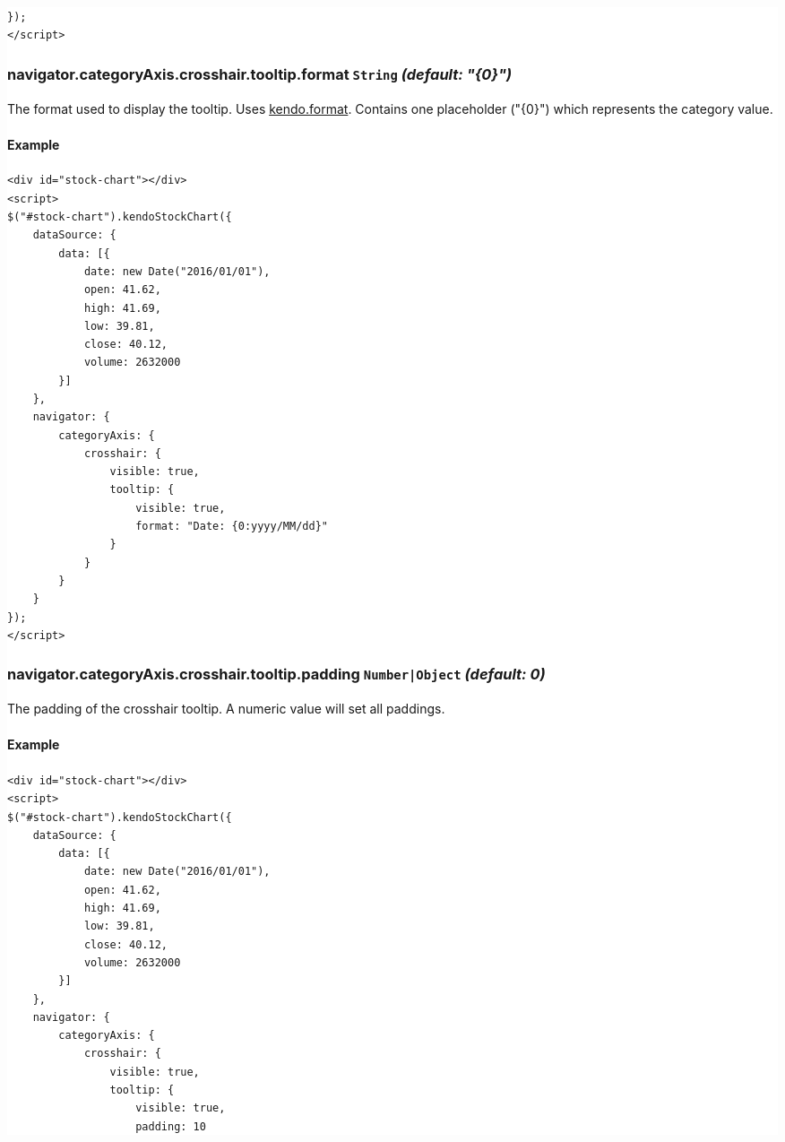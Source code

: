     });
    </script>

### navigator.categoryAxis.crosshair.tooltip.format `String` *(default: "{0}")*

The format used to display the tooltip. Uses [kendo.format](/api/framework/kendo#methods-format). Contains one placeholder ("{0}") which represents the category value.

#### Example

    <div id="stock-chart"></div>
    <script>
    $("#stock-chart").kendoStockChart({
        dataSource: {
            data: [{
                date: new Date("2016/01/01"),
                open: 41.62,
                high: 41.69,
                low: 39.81,
                close: 40.12,
                volume: 2632000
            }]
        },
        navigator: {
            categoryAxis: {
                crosshair: {
                    visible: true,
                    tooltip: {
                        visible: true,
                        format: "Date: {0:yyyy/MM/dd}"
                    }
                }
            }
        }
    });
    </script>

### navigator.categoryAxis.crosshair.tooltip.padding `Number|Object` *(default: 0)*

The padding of the crosshair tooltip. A numeric value will set all paddings.

#### Example

    <div id="stock-chart"></div>
    <script>
    $("#stock-chart").kendoStockChart({
        dataSource: {
            data: [{
                date: new Date("2016/01/01"),
                open: 41.62,
                high: 41.69,
                low: 39.81,
                close: 40.12,
                volume: 2632000
            }]
        },
        navigator: {
            categoryAxis: {
                crosshair: {
                    visible: true,
                    tooltip: {
                        visible: true,
                        padding: 10